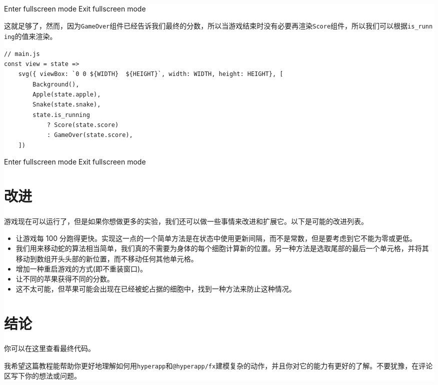 Enter fullscreen mode Exit fullscreen mode

这就足够了，然而，因为`GameOver`组件已经告诉我们最终的分数，所以当游戏结束时没有必要再渲染`Score`组件，所以我们可以根据`is_running`的值来渲染。

```
// main.js
const view = state =>
    svg({ viewBox: `0 0 ${WIDTH}  ${HEIGHT}`, width: WIDTH, height: HEIGHT}, [
        Background(),
        Apple(state.apple),
        Snake(state.snake),
        state.is_running
            ? Score(state.score)
            : GameOver(state.score),
    ]) 
```

Enter fullscreen mode Exit fullscreen mode

# 改进

游戏现在可以运行了，但是如果你想做更多的实验，我们还可以做一些事情来改进和扩展它。以下是可能的改进列表。

*   让游戏每 100 分跑得更快。实现这一点的一个简单方法是在状态中使用更新间隔，而不是常数，但是要考虑到它不能为零或更低。
*   我们用来移动蛇的算法相当简单，我们真的不需要为身体的每个细胞计算新的位置。另一种方法是选取尾部的最后一个单元格，并将其移动到数组开头头部的新位置，而不移动任何其他单元格。
*   增加一种重启游戏的方式(即不重装窗口)。
*   让不同的苹果获得不同的分数。
*   这不太可能，但苹果可能会出现在已经被蛇占据的细胞中，找到一种方法来防止这种情况。

# 结论

你可以在这里查看最终代码。

我希望这篇教程能帮助你更好地理解如何用`hyperapp`和`@hyperapp/fx`建模复杂的动作，并且你对它的能力有更好的了解。不要犹豫，在评论区写下你的想法或问题。
